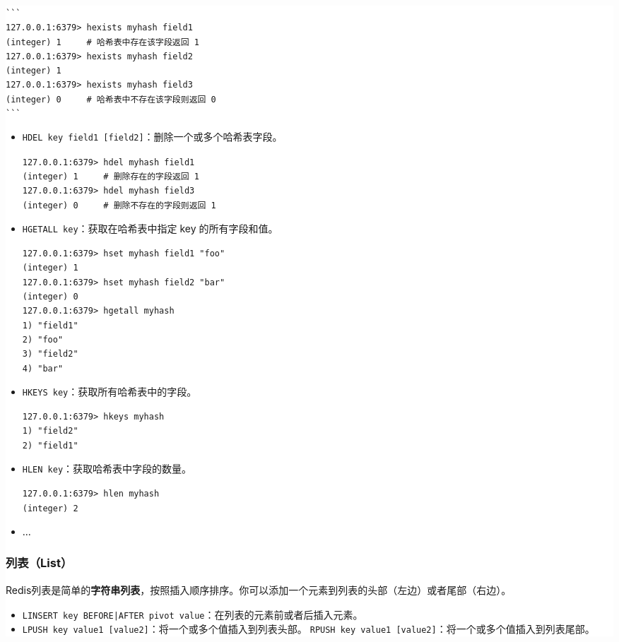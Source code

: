     ```
    127.0.0.1:6379> hexists myhash field1
    (integer) 1     # 哈希表中存在该字段返回 1
    127.0.0.1:6379> hexists myhash field2
    (integer) 1
    127.0.0.1:6379> hexists myhash field3
    (integer) 0     # 哈希表中不存在该字段则返回 0
    ```

- `HDEL key field1 [field2]`：删除一个或多个哈希表字段。

    ```
    127.0.0.1:6379> hdel myhash field1
    (integer) 1     # 删除存在的字段返回 1
    127.0.0.1:6379> hdel myhash field3
    (integer) 0     # 删除不存在的字段则返回 1
    ```

- `HGETALL key`：获取在哈希表中指定 key 的所有字段和值。

    ```
    127.0.0.1:6379> hset myhash field1 "foo"
    (integer) 1
    127.0.0.1:6379> hset myhash field2 "bar"
    (integer) 0
    127.0.0.1:6379> hgetall myhash
    1) "field1"
    2) "foo"
    3) "field2"
    4) "bar"
    ```

- `HKEYS key`：获取所有哈希表中的字段。

    ```
    127.0.0.1:6379> hkeys myhash
    1) "field2"
    2) "field1"
    ```

- `HLEN key`：获取哈希表中字段的数量。

    ```
    127.0.0.1:6379> hlen myhash
    (integer) 2
    ```

- ...

### **列表（List）**

Redis列表是简单的**字符串列表**，按照插入顺序排序。你可以添加一个元素到列表的头部（左边）或者尾部（右边）。

- `LINSERT key BEFORE|AFTER pivot value`：在列表的元素前或者后插入元素。
- `LPUSH key value1 [value2]`：将一个或多个值插入到列表头部。
`RPUSH key value1 [value2]`：将一个或多个值插入到列表尾部。
